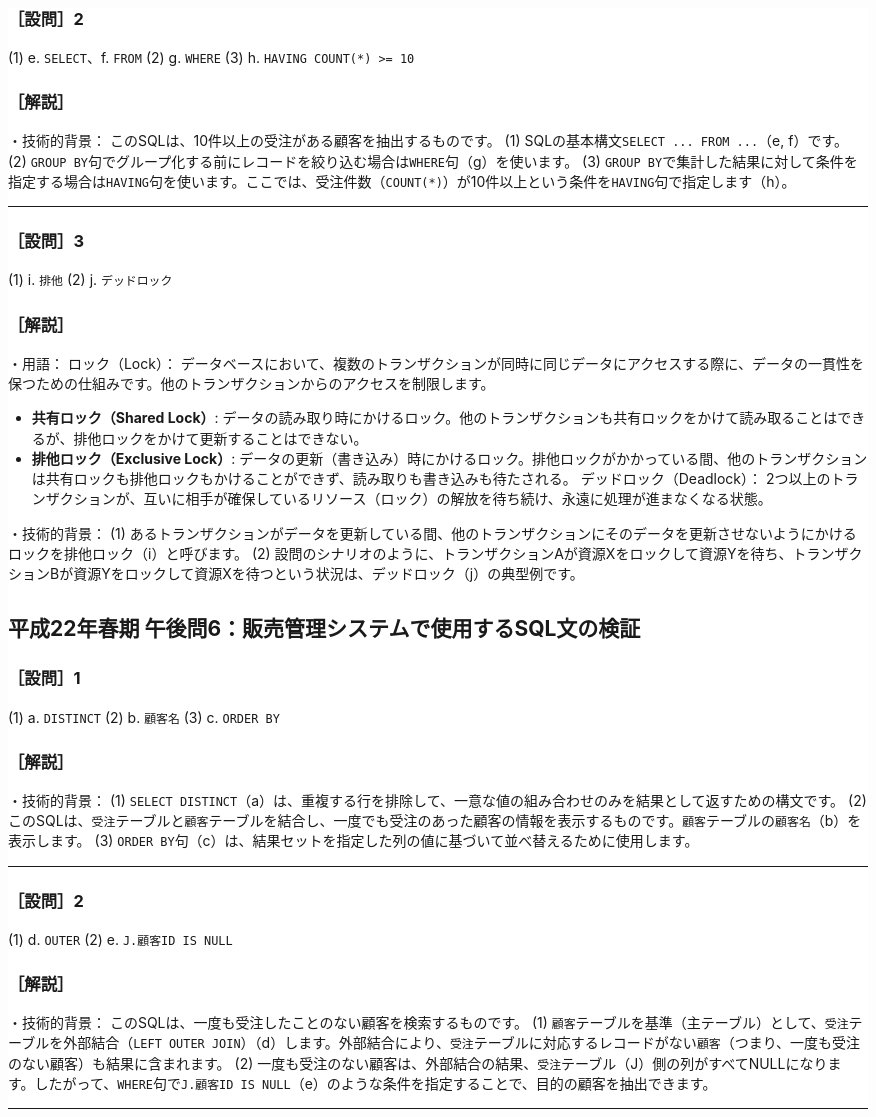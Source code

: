 ### ［設問］2
(1) e. `SELECT`、f. `FROM`
(2) g. `WHERE`
(3) h. `HAVING COUNT(*) >= 10`

### ［解説］
・技術的背景：
このSQLは、10件以上の受注がある顧客を抽出するものです。
(1) SQLの基本構文`SELECT ... FROM ...`（e, f）です。
(2) `GROUP BY`句でグループ化する前にレコードを絞り込む場合は`WHERE`句（g）を使います。
(3) `GROUP BY`で集計した結果に対して条件を指定する場合は`HAVING`句を使います。ここでは、受注件数（`COUNT(*)`）が10件以上という条件を`HAVING`句で指定します（h）。

---
### ［設問］3
(1) i. `排他`
(2) j. `デッドロック`

### ［解説］
・用語：
ロック（Lock）： データベースにおいて、複数のトランザクションが同時に同じデータにアクセスする際に、データの一貫性を保つための仕組みです。他のトランザクションからのアクセスを制限します。
- **共有ロック（Shared Lock）**: データの読み取り時にかけるロック。他のトランザクションも共有ロックをかけて読み取ることはできるが、排他ロックをかけて更新することはできない。
- **排他ロック（Exclusive Lock）**: データの更新（書き込み）時にかけるロック。排他ロックがかかっている間、他のトランザクションは共有ロックも排他ロックもかけることができず、読み取りも書き込みも待たされる。
デッドロック（Deadlock）： 2つ以上のトランザクションが、互いに相手が確保しているリソース（ロック）の解放を待ち続け、永遠に処理が進まなくなる状態。

・技術的背景：
(1) あるトランザクションがデータを更新している間、他のトランザクションにそのデータを更新させないようにかけるロックを排他ロック（i）と呼びます。
(2) 設問のシナリオのように、トランザクションAが資源Xをロックして資源Yを待ち、トランザクションBが資源Yをロックして資源Xを待つという状況は、デッドロック（j）の典型例です。

## 平成22年春期 午後問6：販売管理システムで使用するSQL文の検証

### ［設問］1
(1) a. `DISTINCT`
(2) b. `顧客名`
(3) c. `ORDER BY`

### ［解説］
・技術的背景：
(1) `SELECT DISTINCT`（a）は、重複する行を排除して、一意な値の組み合わせのみを結果として返すための構文です。
(2) このSQLは、`受注`テーブルと`顧客`テーブルを結合し、一度でも受注のあった顧客の情報を表示するものです。`顧客`テーブルの`顧客名`（b）を表示します。
(3) `ORDER BY`句（c）は、結果セットを指定した列の値に基づいて並べ替えるために使用します。

---
### ［設問］2
(1) d. `OUTER`
(2) e. `J.顧客ID IS NULL`

### ［解説］
・技術的背景：
このSQLは、一度も受注したことのない顧客を検索するものです。
(1) `顧客`テーブルを基準（主テーブル）として、`受注`テーブルを外部結合（`LEFT OUTER JOIN`）（d）します。外部結合により、`受注`テーブルに対応するレコードがない`顧客`（つまり、一度も受注のない顧客）も結果に含まれます。
(2) 一度も受注のない顧客は、外部結合の結果、`受注`テーブル（J）側の列がすべてNULLになります。したがって、`WHERE`句で`J.顧客ID IS NULL`（e）のような条件を指定することで、目的の顧客を抽出できます。

---
